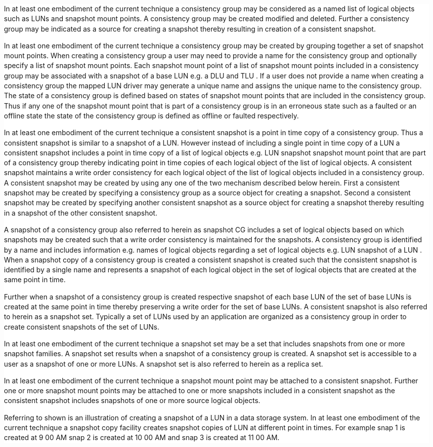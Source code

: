In at least one embodiment of the current technique a consistency group may be considered as a named list of logical objects such as LUNs and snapshot mount points. A consistency group may be created modified and deleted. Further a consistency group may be indicated as a source for creating a snapshot thereby resulting in creation of a consistent snapshot.

In at least one embodiment of the current technique a consistency group may be created by grouping together a set of snapshot mount points. When creating a consistency group a user may need to provide a name for the consistency group and optionally specify a list of snapshot mount points. Each snapshot mount point of a list of snapshot mount points included in a consistency group may be associated with a snapshot of a base LUN e.g. a DLU and TLU . If a user does not provide a name when creating a consistency group the mapped LUN driver may generate a unique name and assigns the unique name to the consistency group. The state of a consistency group is defined based on states of snapshot mount points that are included in the consistency group. Thus if any one of the snapshot mount point that is part of a consistency group is in an erroneous state such as a faulted or an offline state the state of the consistency group is defined as offline or faulted respectively.

In at least one embodiment of the current technique a consistent snapshot is a point in time copy of a consistency group. Thus a consistent snapshot is similar to a snapshot of a LUN. However instead of including a single point in time copy of a LUN a consistent snapshot includes a point in time copy of a list of logical objects e.g. LUN snapshot snapshot mount point that are part of a consistency group thereby indicating point in time copies of each logical object of the list of logical objects. A consistent snapshot maintains a write order consistency for each logical object of the list of logical objects included in a consistency group. A consistent snapshot may be created by using any one of the two mechanism described below herein. First a consistent snapshot may be created by specifying a consistency group as a source object for creating a snapshot. Second a consistent snapshot may be created by specifying another consistent snapshot as a source object for creating a snapshot thereby resulting in a snapshot of the other consistent snapshot.

A snapshot of a consistency group also referred to herein as snapshot CG includes a set of logical objects based on which snapshots may be created such that a write order consistency is maintained for the snapshots. A consistency group is identified by a name and includes information e.g. names of logical objects regarding a set of logical objects e.g. LUN snapshot of a LUN . When a snapshot copy of a consistency group is created a consistent snapshot is created such that the consistent snapshot is identified by a single name and represents a snapshot of each logical object in the set of logical objects that are created at the same point in time.

Further when a snapshot of a consistency group is created respective snapshot of each base LUN of the set of base LUNs is created at the same point in time thereby preserving a write order for the set of base LUNs. A consistent snapshot is also referred to herein as a snapshot set. Typically a set of LUNs used by an application are organized as a consistency group in order to create consistent snapshots of the set of LUNs.

In at least one embodiment of the current technique a snapshot set may be a set that includes snapshots from one or more snapshot families. A snapshot set results when a snapshot of a consistency group is created. A snapshot set is accessible to a user as a snapshot of one or more LUNs. A snapshot set is also referred to herein as a replica set.

In at least one embodiment of the current technique a snapshot mount point may be attached to a consistent snapshot. Further one or more snapshot mount points may be attached to one or more snapshots included in a consistent snapshot as the consistent snapshot includes snapshots of one or more source logical objects.

Referring to shown is an illustration of creating a snapshot of a LUN in a data storage system. In at least one embodiment of the current technique a snapshot copy facility creates snapshot copies of LUN at different point in times. For example snap 1 is created at 9 00 AM snap 2 is created at 10 00 AM and snap 3 is created at 11 00 AM.
